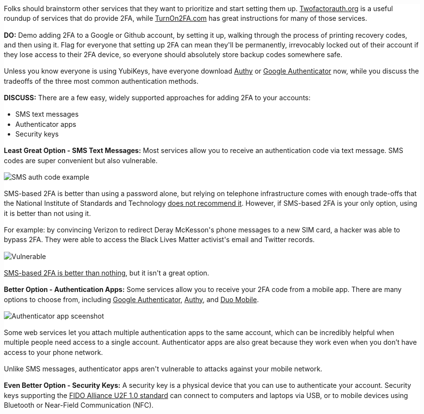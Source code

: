 Folks should brainstorm other services that they want to prioritize and start setting them up. [Twofactorauth.org](https://twofactorauth.org/) is a useful roundup of services that do provide 2FA, while [TurnOn2FA.com](https://www.turnon2fa.com/tutorials/) has great instructions for many of those services.

**DO:** Demo adding 2FA to a Google or Github account, by setting it up, walking through the process of printing recovery codes, and then using it. Flag for everyone that setting up 2FA can mean they'll be permanently, irrevocably locked out of their account if they lose access to their 2FA device, so everyone should absolutely store backup codes somewhere safe.

Unless you know everyone is using YubiKeys, have everyone download [Authy](https://authy.com/) or [Google Authenticator](https://support.google.com/accounts/answer/1066447?hl=en) now, while you discuss the tradeoffs of the three most common authentication methods.

**DISCUSS:** There are a few easy, widely supported approaches for adding 2FA to your accounts:

-   SMS text messages
-   Authenticator apps
-   Security keys

**Least Great Option - SMS Text Messages:**
Most services allow you to receive an authentication code via text message. SMS codes are super convenient but also vulnerable.

![SMS auth code example](img/ch2-7-1.png)

SMS-based 2FA is better than using a password alone, but relying on telephone infrastructure comes with enough trade-offs that the National Institute of Standards and Technology [does not recommend it](https://techcrunch.com/2016/07/25/nist-declares-the-age-of-sms-based-2-factor-authentication-over/). However, if SMS-based 2FA is your only option, using it is better than not using it. 

For example: by convincing Verizon to redirect Deray McKesson's phone messages to a new SIM card, a hacker was able to bypass 2FA. They were able to access the Black Lives Matter activist's email and Twitter records.

![Vulnerable](img/ch2-7-2.png)

[SMS-based 2FA is better than nothing](https://motherboard.vice.com/en_us/article/youre-probably-fine-with-sms-based-two-factor-authentication), but it isn't a great option.

**Better Option - Authentication Apps:**
Some services allow you to receive your 2FA code from a mobile app. There are many options to choose from, including [Google Authenticator](https://support.google.com/accounts/answer/1066447?hl=en),
[Authy](https://authy.com/), and [Duo Mobile](https://guide.duo.com/).

![Authenticator app sceenshot](img/ch2-7-3.png)

Some web services let you attach multiple authentication apps to the same account, which can be incredibly helpful when multiple people need access to a single account. Authenticator apps are also great because they work even when you don’t have access to your phone network.

Unlike SMS messages, authenticator apps aren't vulnerable to attacks against your mobile network.

**Even Better Option - Security Keys:**
A security key is a physical device that you can use to authenticate your account. Security keys supporting the [FIDO Alliance U2F 1.0 standard](https://fidoalliance.org/fido-alliance-equips-u2f-for-mobile-and-wireless-applications/) can connect to computers and laptops via USB, or to mobile devices using Bluetooth or Near-Field Communication (NFC).
